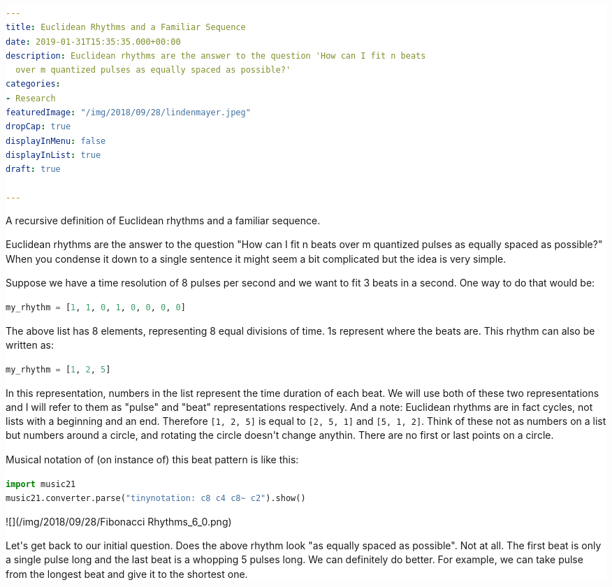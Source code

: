```yaml
---
title: Euclidean Rhythms and a Familiar Sequence
date: 2019-01-31T15:35:35.000+00:00
description: Euclidean rhythms are the answer to the question 'How can I fit n beats
  over m quantized pulses as equally spaced as possible?'
categories:
- Research
featuredImage: "/img/2018/09/28/lindenmayer.jpeg"
dropCap: true
displayInMenu: false
displayInList: true
draft: true

---
```

A recursive definition of Euclidean rhythms and a familiar sequence.

Euclidean rhythms are the answer to the question "How can I fit n beats over m quantized pulses as equally spaced as possible?" When you condense it down to a single sentence it might seem a bit complicated but the idea is very simple.

Suppose we have a time resolution of 8 pulses per second and we want to fit 3 beats in a second. One way to do that would be:

```python
my_rhythm = [1, 1, 0, 1, 0, 0, 0, 0]
```

The above list has 8 elements, representing 8 equal divisions of time. 1s represent where the beats are. This rhythm can also be written as:

```python
my_rhythm = [1, 2, 5]
```

In this representation, numbers in the list represent the time duration of each beat. We will use both of these two representations and I will refer to them as "pulse" and "beat" representations respectively. And a note: Euclidean rhythms are in fact cycles, not lists with a beginning and an end. Therefore `[1, 2, 5]` is equal to `[2, 5, 1]` and `[5, 1, 2]`. Think of these not as numbers on a list but numbers around a circle, and rotating the circle doesn't change anythin. There are no first or last points on a circle.

Musical notation of (on instance of) this beat pattern is like this:

```python
import music21
music21.converter.parse("tinynotation: c8 c4 c8~ c2").show()
```

![](/img/2018/09/28/Fibonacci Rhythms_6_0.png)

Let's get back to our initial question. Does the above rhythm look "as equally spaced as possible". Not at all. The first beat is only a single pulse long and the last beat is a whopping 5 pulses long. We can definitely do better. For example, we can take pulse from the longest beat and give it to the shortest one.
